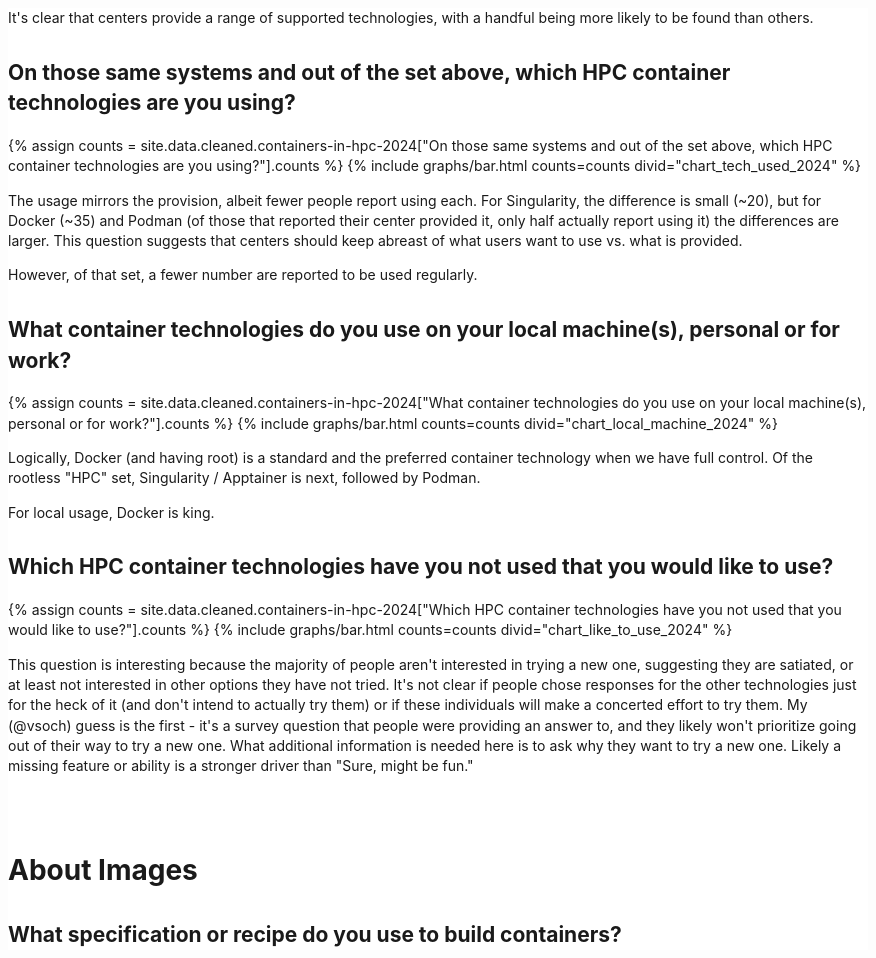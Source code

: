<p class="team team-summary team-summary-large">It's clear that centers provide a range of supported technologies, with a handful being more likely to be found than others.</p>

## On those same systems and out of the set above, which HPC container technologies are you using?

{% assign counts = site.data.cleaned.containers-in-hpc-2024["On those same systems and out of the set above, which HPC container technologies are you using?"].counts %}
{% include graphs/bar.html counts=counts divid="chart_tech_used_2024" %}

The usage mirrors the provision, albeit fewer people report using each. For Singularity, the difference is small (~20), but for Docker (~35) and Podman (of those that reported their center provided it, only half actually report using it) the differences are larger. This question suggests that centers should keep abreast of what users want to use vs. what is provided.

<p class="team team-summary team-summary-large">However, of that set, a fewer number are reported to be used regularly.</p>


## What container technologies do you use on your local machine(s), personal or for work?

{% assign counts = site.data.cleaned.containers-in-hpc-2024["What container technologies do you use on your local machine(s), personal or for work?"].counts %}
{% include graphs/bar.html counts=counts divid="chart_local_machine_2024" %}

Logically, Docker (and having root) is a standard and the preferred container technology when we have full control. Of the rootless "HPC" set, Singularity / Apptainer is next, followed by Podman.

<p class="team team-summary team-summary-large">For local usage, Docker is king.</p>


## Which HPC container technologies have you not used that you would like to use?

{% assign counts = site.data.cleaned.containers-in-hpc-2024["Which HPC container technologies have you not used that you would like to use?"].counts %}
{% include graphs/bar.html counts=counts divid="chart_like_to_use_2024" %}

This question is interesting because the majority of people aren't interested in trying a new one, suggesting they are satiated, or at least not interested in other options they have not tried.
It's not clear if people chose responses for the other technologies just for the heck of it (and don't intend to actually try them) or if these individuals will make a concerted effort to try them.
My (@vsoch) guess is the first - it's a survey question that people were providing an answer to, and they likely won't prioritize going out of their way to try a new one. What additional information is needed here is to ask why they want to try a new one. Likely a missing feature or ability is a stronger driver than "Sure, might be fun."

<br>

# About Images

## What specification or recipe do you use to build containers?
